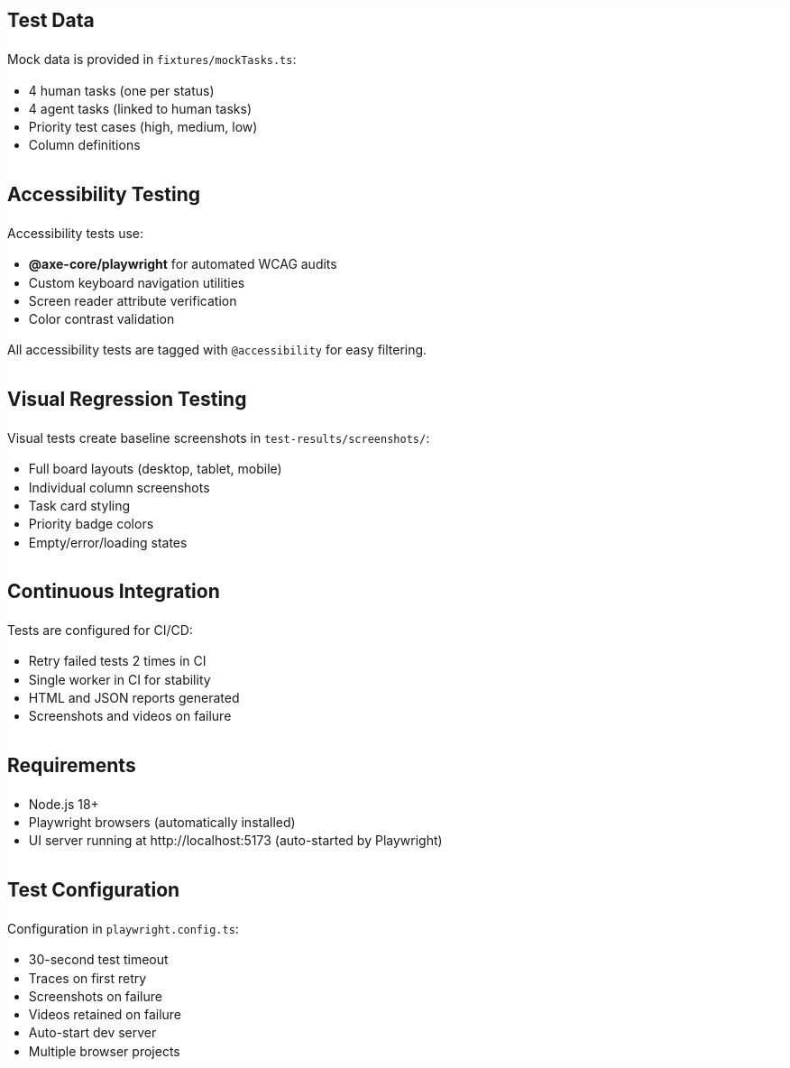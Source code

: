 ## Test Data

Mock data is provided in `fixtures/mockTasks.ts`:
- 4 human tasks (one per status)
- 4 agent tasks (linked to human tasks)
- Priority test cases (high, medium, low)
- Column definitions

## Accessibility Testing

Accessibility tests use:
- **@axe-core/playwright** for automated WCAG audits
- Custom keyboard navigation utilities
- Screen reader attribute verification
- Color contrast validation

All accessibility tests are tagged with `@accessibility` for easy filtering.

## Visual Regression Testing

Visual tests create baseline screenshots in `test-results/screenshots/`:
- Full board layouts (desktop, tablet, mobile)
- Individual column screenshots
- Task card styling
- Priority badge colors
- Empty/error/loading states

## Continuous Integration

Tests are configured for CI/CD:
- Retry failed tests 2 times in CI
- Single worker in CI for stability
- HTML and JSON reports generated
- Screenshots and videos on failure

## Requirements

- Node.js 18+
- Playwright browsers (automatically installed)
- UI server running at http://localhost:5173 (auto-started by Playwright)

## Test Configuration

Configuration in `playwright.config.ts`:
- 30-second test timeout
- Traces on first retry
- Screenshots on failure
- Videos retained on failure
- Auto-start dev server
- Multiple browser projects
